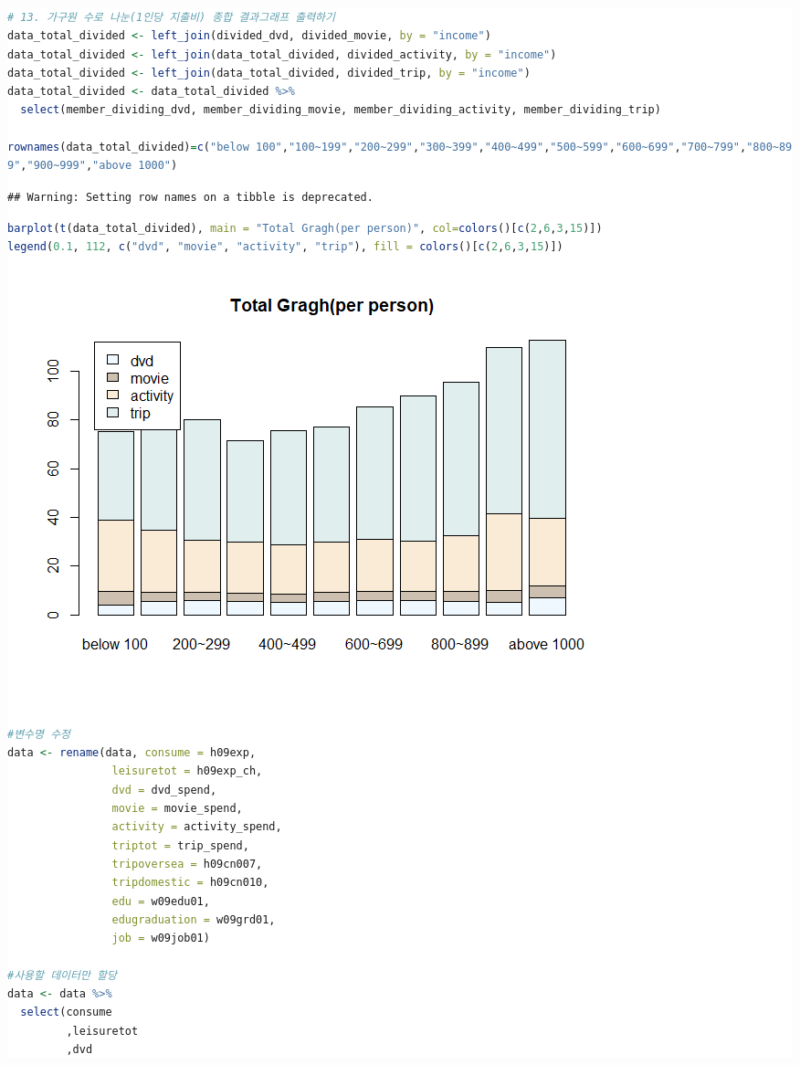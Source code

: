 ``` r
# 13. 가구원 수로 나눈(1인당 지출비) 종합 결과그래프 출력하기
data_total_divided <- left_join(divided_dvd, divided_movie, by = "income")
data_total_divided <- left_join(data_total_divided, divided_activity, by = "income")
data_total_divided <- left_join(data_total_divided, divided_trip, by = "income")
data_total_divided <- data_total_divided %>% 
  select(member_dividing_dvd, member_dividing_movie, member_dividing_activity, member_dividing_trip)

rownames(data_total_divided)=c("below 100","100~199","200~299","300~399","400~499","500~599","600~699","700~799","800~899","900~999","above 1000")
```

    ## Warning: Setting row names on a tibble is deprecated.

``` r
barplot(t(data_total_divided), main = "Total Gragh(per person)", col=colors()[c(2,6,3,15)])
legend(0.1, 112, c("dvd", "movie", "activity", "trip"), fill = colors()[c(2,6,3,15)])
```

![](b2_files/figure-markdown_github/unnamed-chunk-1-20.png)

``` r
#변수명 수정
data <- rename(data, consume = h09exp,
                leisuretot = h09exp_ch,
                dvd = dvd_spend,
                movie = movie_spend,
                activity = activity_spend,
                triptot = trip_spend,
                tripoversea = h09cn007,
                tripdomestic = h09cn010,
                edu = w09edu01,
                edugraduation = w09grd01,
                job = w09job01)

#사용할 데이터만 할당
data <- data %>% 
  select(consume
         ,leisuretot
         ,dvd
```